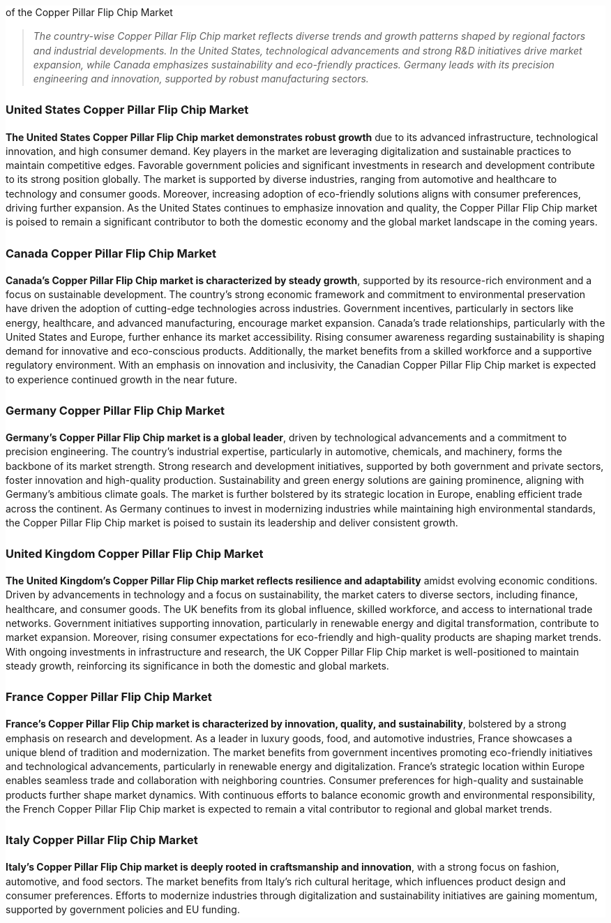 of the Copper Pillar Flip Chip Market<br /></span></h1><blockquote><p><em><span class="">The country-wise Copper Pillar Flip Chip market reflects diverse trends and growth patterns shaped by regional factors and industrial developments. In the United States, technological advancements and strong R&amp;D initiatives drive market expansion, while Canada emphasizes sustainability and eco-friendly practices. Germany leads with its precision engineering and innovation, supported by robust manufacturing sectors.</span></em></p></blockquote><h3><strong>United States Copper Pillar Flip Chip Market</strong></h3><p><strong>The United States Copper Pillar Flip Chip market demonstrates robust growth</strong> due to its advanced infrastructure, technological innovation, and high consumer demand. Key players in the market are leveraging digitalization and sustainable practices to maintain competitive edges. Favorable government policies and significant investments in research and development contribute to its strong position globally. The market is supported by diverse industries, ranging from automotive and healthcare to technology and consumer goods. Moreover, increasing adoption of eco-friendly solutions aligns with consumer preferences, driving further expansion. As the United States continues to emphasize innovation and quality, the Copper Pillar Flip Chip market is poised to remain a significant contributor to both the domestic economy and the global market landscape in the coming years.</p><h3><strong>Canada Copper Pillar Flip Chip Market</strong></h3><p><strong>Canada&rsquo;s Copper Pillar Flip Chip market is characterized by steady growth</strong>, supported by its resource-rich environment and a focus on sustainable development. The country&rsquo;s strong economic framework and commitment to environmental preservation have driven the adoption of cutting-edge technologies across industries. Government incentives, particularly in sectors like energy, healthcare, and advanced manufacturing, encourage market expansion. Canada&rsquo;s trade relationships, particularly with the United States and Europe, further enhance its market accessibility. Rising consumer awareness regarding sustainability is shaping demand for innovative and eco-conscious products. Additionally, the market benefits from a skilled workforce and a supportive regulatory environment. With an emphasis on innovation and inclusivity, the Canadian Copper Pillar Flip Chip market is expected to experience continued growth in the near future.</p><h3><strong>Germany Copper Pillar Flip Chip Market</strong></h3><p><strong>Germany&rsquo;s Copper Pillar Flip Chip market is a global leader</strong>, driven by technological advancements and a commitment to precision engineering. The country&rsquo;s industrial expertise, particularly in automotive, chemicals, and machinery, forms the backbone of its market strength. Strong research and development initiatives, supported by both government and private sectors, foster innovation and high-quality production. Sustainability and green energy solutions are gaining prominence, aligning with Germany&rsquo;s ambitious climate goals. The market is further bolstered by its strategic location in Europe, enabling efficient trade across the continent. As Germany continues to invest in modernizing industries while maintaining high environmental standards, the Copper Pillar Flip Chip market is poised to sustain its leadership and deliver consistent growth.</p><h3><strong>United Kingdom Copper Pillar Flip Chip Market</strong></h3><p><strong>The United Kingdom&rsquo;s Copper Pillar Flip Chip market reflects resilience and adaptability</strong> amidst evolving economic conditions. Driven by advancements in technology and a focus on sustainability, the market caters to diverse sectors, including finance, healthcare, and consumer goods. The UK benefits from its global influence, skilled workforce, and access to international trade networks. Government initiatives supporting innovation, particularly in renewable energy and digital transformation, contribute to market expansion. Moreover, rising consumer expectations for eco-friendly and high-quality products are shaping market trends. With ongoing investments in infrastructure and research, the UK Copper Pillar Flip Chip market is well-positioned to maintain steady growth, reinforcing its significance in both the domestic and global markets.</p><h3><strong>France Copper Pillar Flip Chip Market</strong></h3><p><strong>France&rsquo;s Copper Pillar Flip Chip market is characterized by innovation, quality, and sustainability</strong>, bolstered by a strong emphasis on research and development. As a leader in luxury goods, food, and automotive industries, France showcases a unique blend of tradition and modernization. The market benefits from government incentives promoting eco-friendly initiatives and technological advancements, particularly in renewable energy and digitalization. France&rsquo;s strategic location within Europe enables seamless trade and collaboration with neighboring countries. Consumer preferences for high-quality and sustainable products further shape market dynamics. With continuous efforts to balance economic growth and environmental responsibility, the French Copper Pillar Flip Chip market is expected to remain a vital contributor to regional and global market trends.</p><h3><strong>Italy Copper Pillar Flip Chip Market</strong></h3><p><strong>Italy&rsquo;s Copper Pillar Flip Chip market is deeply rooted in craftsmanship and innovation</strong>, with a strong focus on fashion, automotive, and food sectors. The market benefits from Italy&rsquo;s rich cultural heritage, which influences product design and consumer preferences. Efforts to modernize industries through digitalization and sustainability initiatives are gaining momentum, supported by government policies and EU funding.